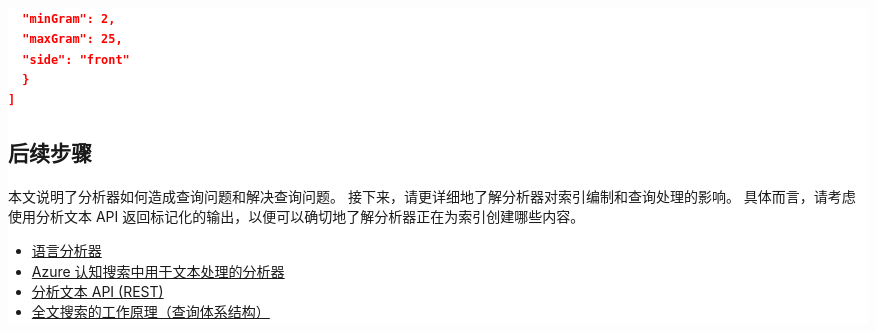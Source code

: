 ```json
  "minGram": 2,
  "maxGram": 25,
  "side": "front"
  }
]
```

## <a name="next-steps"></a>后续步骤

本文说明了分析器如何造成查询问题和解决查询问题。 接下来，请更详细地了解分析器对索引编制和查询处理的影响。 具体而言，请考虑使用分析文本 API 返回标记化的输出，以便可以确切地了解分析器正在为索引创建哪些内容。

+ [语言分析器](search-language-support.md)
+ [Azure 认知搜索中用于文本处理的分析器](search-analyzers.md)
+ [分析文本 API (REST)](https://docs.microsoft.com/rest/api/searchservice/test-analyzer)
+ [全文搜索的工作原理（查询体系结构）](search-lucene-query-architecture.md)